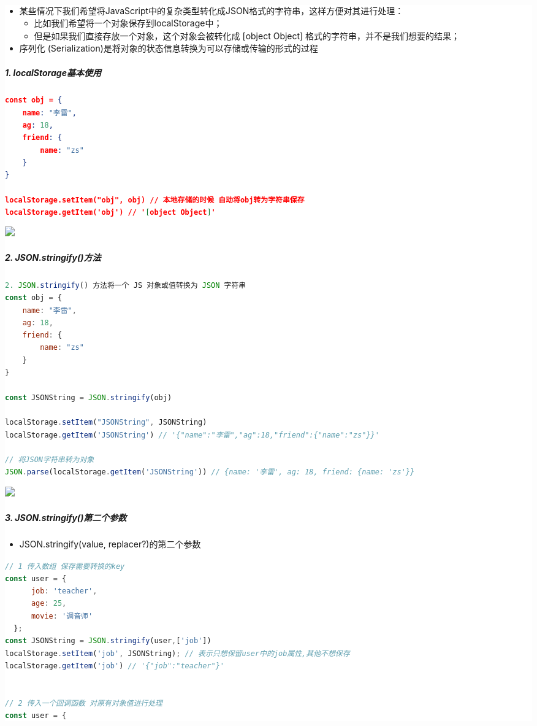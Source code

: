 * 某些情况下我们希望将JavaScript中的复杂类型转化成JSON格式的字符串，这样方便对其进行处理：
  * 比如我们希望将一个对象保存到localStorage中；
  * 但是如果我们直接存放一个对象，这个对象会被转化成 [object Object] 格式的字符串，并不是我们想要的结果；
* 序列化 (Serialization)是将对象的状态信息转换为可以存储或传输的形式的过程

##### 1. localStorage基本使用

```json
const obj = {
    name: "李雷",
    ag: 18,
    friend: {
        name: "zs"
    }
}

localStorage.setItem("obj", obj) // 本地存储的时候 自动将obj转为字符串保存
localStorage.getItem('obj') // '[object Object]'
```



![](https://i.bmp.ovh/imgs/2021/11/218d1109b90ca01f.png)



##### 2. JSON.stringify()方法

```js
2. JSON.stringify() 方法将一个 JS 对象或值转换为 JSON 字符串
const obj = {
    name: "李雷",
    ag: 18,
    friend: {
        name: "zs"
    }
}

const JSONString = JSON.stringify(obj)

localStorage.setItem("JSONString", JSONString)
localStorage.getItem('JSONString') // '{"name":"李雷","ag":18,"friend":{"name":"zs"}}'

// 将JSON字符串转为对象
JSON.parse(localStorage.getItem('JSONString')) // {name: '李雷', ag: 18, friend: {name: 'zs'}}
```

![](https://i.bmp.ovh/imgs/2021/11/4cfd6edca03660f7.png)



##### 3. JSON.stringify()第二个参数

* JSON.stringify(value, replacer?)的第二个参数

```js
// 1 传入数组 保存需要转换的key
const user = { 
      job: 'teacher',
      age: 25,
      movie: '调音师'
  };
const JSONString = JSON.stringify(user,['job'])
localStorage.setItem('job', JSONString); // 表示只想保留user中的job属性,其他不想保存
localStorage.getItem('job') // '{"job":"teacher"}'


// 2 传入一个回调函数 对原有对象值进行处理
const user = { 
```